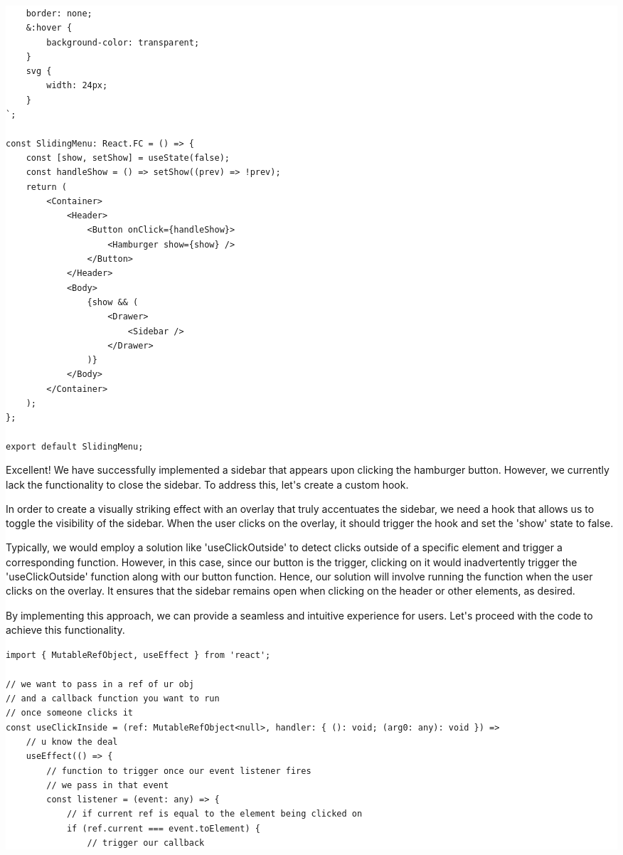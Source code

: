 ```tsx
	border: none;
	&:hover {
		background-color: transparent;
	}
	svg {
		width: 24px;
	}
`;

const SlidingMenu: React.FC = () => {
	const [show, setShow] = useState(false);
	const handleShow = () => setShow((prev) => !prev);
	return (
		<Container>
			<Header>
				<Button onClick={handleShow}>
					<Hamburger show={show} />
				</Button>
			</Header>
			<Body>
				{show && (
					<Drawer>
						<Sidebar />
					</Drawer>
				)}
			</Body>
		</Container>
	);
};

export default SlidingMenu;
```

Excellent! We have successfully implemented a sidebar that appears upon clicking the hamburger button. However, we currently lack the functionality to close the sidebar. To address this, let's create a custom hook.

In order to create a visually striking effect with an overlay that truly accentuates the sidebar, we need a hook that allows us to toggle the visibility of the sidebar. When the user clicks on the overlay, it should trigger the hook and set the 'show' state to false.

Typically, we would employ a solution like 'useClickOutside' to detect clicks outside of a specific element and trigger a corresponding function. However, in this case, since our button is the trigger, clicking on it would inadvertently trigger the 'useClickOutside' function along with our button function. Hence, our solution will involve running the function when the user clicks on the overlay. It ensures that the sidebar remains open when clicking on the header or other elements, as desired.

By implementing this approach, we can provide a seamless and intuitive experience for users. Let's proceed with the code to achieve this functionality.

```tsx
import { MutableRefObject, useEffect } from 'react';

// we want to pass in a ref of ur obj
// and a callback function you want to run
// once someone clicks it
const useClickInside = (ref: MutableRefObject<null>, handler: { (): void; (arg0: any): void }) =>
	// u know the deal
	useEffect(() => {
		// function to trigger once our event listener fires
		// we pass in that event
		const listener = (event: any) => {
			// if current ref is equal to the element being clicked on
			if (ref.current === event.toElement) {
				// trigger our callback
```
